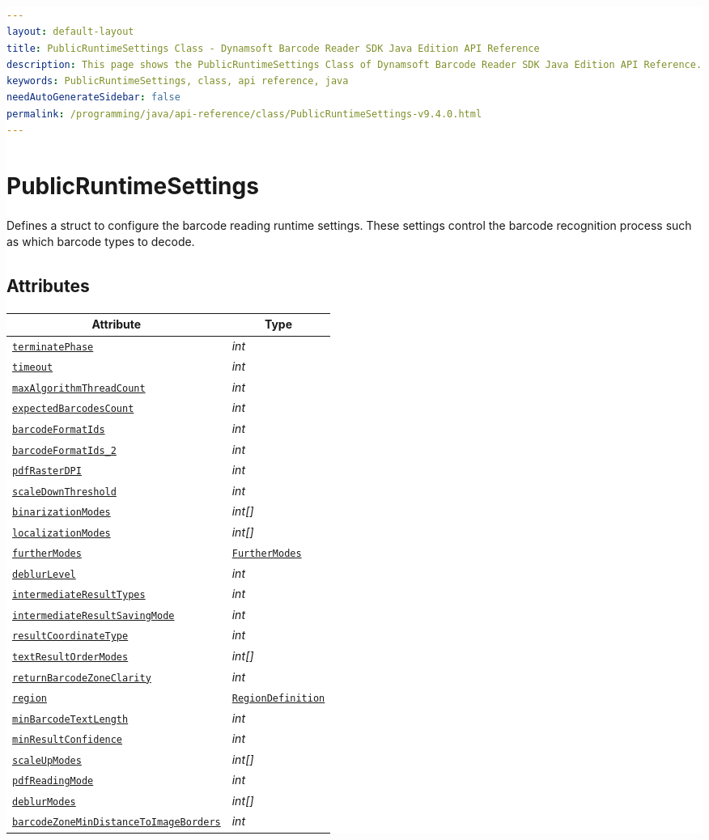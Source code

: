 ```yaml
---
layout: default-layout
title: PublicRuntimeSettings Class - Dynamsoft Barcode Reader SDK Java Edition API Reference
description: This page shows the PublicRuntimeSettings Class of Dynamsoft Barcode Reader SDK Java Edition API Reference.
keywords: PublicRuntimeSettings, class, api reference, java
needAutoGenerateSidebar: false
permalink: /programming/java/api-reference/class/PublicRuntimeSettings-v9.4.0.html
---
```



# PublicRuntimeSettings
Defines a struct to configure the barcode reading runtime settings. These settings control the barcode recognition process such as which barcode types to decode.
  

## Attributes
  
| Attribute | Type |
|---------- | ---- |
| [`terminatePhase`](#terminatephase) | *int* |
| [`timeout`](#timeout) | *int* |
| [`maxAlgorithmThreadCount`](#maxalgorithmthreadcount) | *int* |
| [`expectedBarcodesCount`](#expectedbarcodescount) | *int* |
| [`barcodeFormatIds`](#barcodeformatids) | *int* |
| [`barcodeFormatIds_2`](#barcodeformatids_2) | *int* |
| [`pdfRasterDPI`](#pdfrasterdpi) | *int* |
| [`scaleDownThreshold`](#scaledownthreshold) | *int* |
| [`binarizationModes`](#binarizationmodes) | *int\[\]* |
| [`localizationModes`](#localizationmodes) | *int\[\]* |
| [`furtherModes`](#furthermodes) | [`FurtherModes`](FurtherModes.md) |
| [`deblurLevel`](#deblurlevel) | *int* |
| [`intermediateResultTypes`](#intermediateresulttypes) | *int* |
| [`intermediateResultSavingMode`](#intermediateresultsavingmode) | *int* |
| [`resultCoordinateType`](#resultcoordinatetype) | *int* |
| [`textResultOrderModes`](#textresultordermodes) | *int\[\]* |
| [`returnBarcodeZoneClarity`](#returnbarcodezoneclarity) | *int* |
| [`region`](#region) | [`RegionDefinition`](RegionDefinition.md) |
| [`minBarcodeTextLength`](#minbarcodetextlength) | *int* |
| [`minResultConfidence`](#minresultconfidence) | *int* |
| [`scaleUpModes`](#scaleupmodes) | *int\[\]* |
| [`pdfReadingMode`](#pdfreadingmode) | *int* | 
| [`deblurModes`](#deblurmodes) | *int\[\]* |
| [`barcodeZoneMinDistanceToImageBorders`](#barcodezonemindistancetoimageborders) | *int* |
